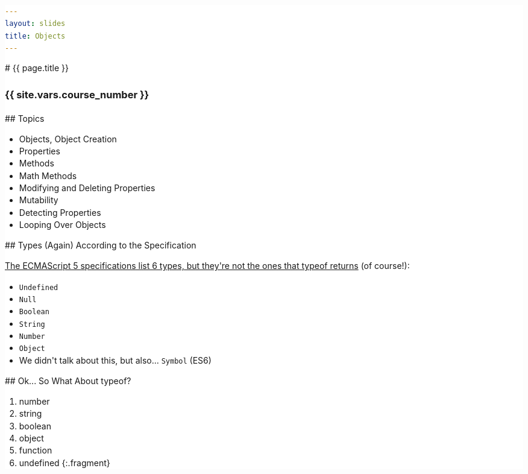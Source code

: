 ```yaml
---
layout: slides
title: Objects
---
```

<section markdown="block" class="intro-slide">
# {{ page.title }}

### {{ site.vars.course_number }}

<p><small></small></p>
</section>

<section markdown="block">
## Topics

* Objects, Object Creation
* Properties
* Methods
* Math Methods 
* Modifying and Deleting Properties
* Mutability
* Detecting Properties
* Looping Over Objects
</section>
<section markdown="block">
## Types (Again) According to the Specification

[The ECMAScript 5 specifications list 6 types, but they're not the ones that typeof returns](http://www.ecma-international.org/ecma-262/5.1/#sec-8) (of course!):

* <code>Undefined</code>
* <code>Null</code>
* <code>Boolean</code>
* <code>String</code>
* <code>Number</code>
* <code>Object</code>
* We didn't talk about this, but also... <code>Symbol</code> (ES6)

</section>

<section markdown="block">
## Ok... So What About typeof?

1. number
2. string
3. boolean
4. object
5. function
6. undefined 
{:.fragment}
